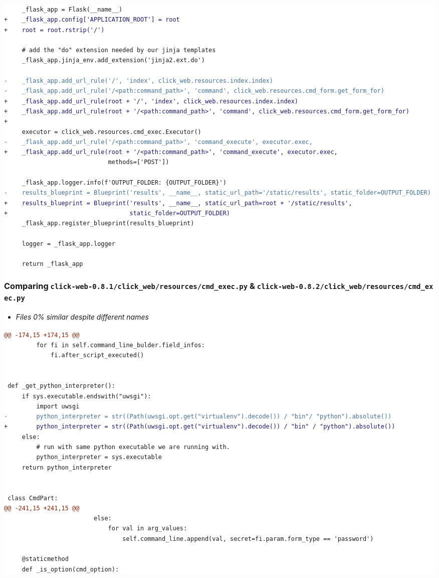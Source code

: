 ```diff
     _flask_app = Flask(__name__)
+    _flask_app.config['APPLICATION_ROOT'] = root
+    root = root.rstrip('/')
 
     # add the "do" extension needed by our jinja templates
     _flask_app.jinja_env.add_extension('jinja2.ext.do')
 
-    _flask_app.add_url_rule('/', 'index', click_web.resources.index.index)
-    _flask_app.add_url_rule('/<path:command_path>', 'command', click_web.resources.cmd_form.get_form_for)
+    _flask_app.add_url_rule(root + '/', 'index', click_web.resources.index.index)
+    _flask_app.add_url_rule(root + '/<path:command_path>', 'command', click_web.resources.cmd_form.get_form_for)
+
     executor = click_web.resources.cmd_exec.Executor()
-    _flask_app.add_url_rule('/<path:command_path>', 'command_execute', executor.exec,
+    _flask_app.add_url_rule(root + '/<path:command_path>', 'command_execute', executor.exec,
                             methods=['POST'])
 
     _flask_app.logger.info(f'OUTPUT_FOLDER: {OUTPUT_FOLDER}')
-    results_blueprint = Blueprint('results', __name__, static_url_path='/static/results', static_folder=OUTPUT_FOLDER)
+    results_blueprint = Blueprint('results', __name__, static_url_path=root + '/static/results',
+                                  static_folder=OUTPUT_FOLDER)
     _flask_app.register_blueprint(results_blueprint)
 
     logger = _flask_app.logger
 
     return _flask_app
```

### Comparing `click-web-0.8.1/click_web/resources/cmd_exec.py` & `click-web-0.8.2/click_web/resources/cmd_exec.py`

 * *Files 0% similar despite different names*

```diff
@@ -174,15 +174,15 @@
         for fi in self.command_line_bulder.field_infos:
             fi.after_script_executed()
 
 
 def _get_python_interpreter():
     if sys.executable.endswith("uwsgi"):
         import uwsgi
-        python_interpreter = str((Path(uwsgi.opt.get("virtualenv").decode()) / "bin"/ "python").absolute())
+        python_interpreter = str((Path(uwsgi.opt.get("virtualenv").decode()) / "bin" / "python").absolute())
     else:
         # run with same python executable we are running with.
         python_interpreter = sys.executable
     return python_interpreter
 
 
 class CmdPart:
@@ -241,15 +241,15 @@
                         else:
                             for val in arg_values:
                                 self.command_line.append(val, secret=fi.param.form_type == 'password')
 
     @staticmethod
     def _is_option(cmd_option):
```